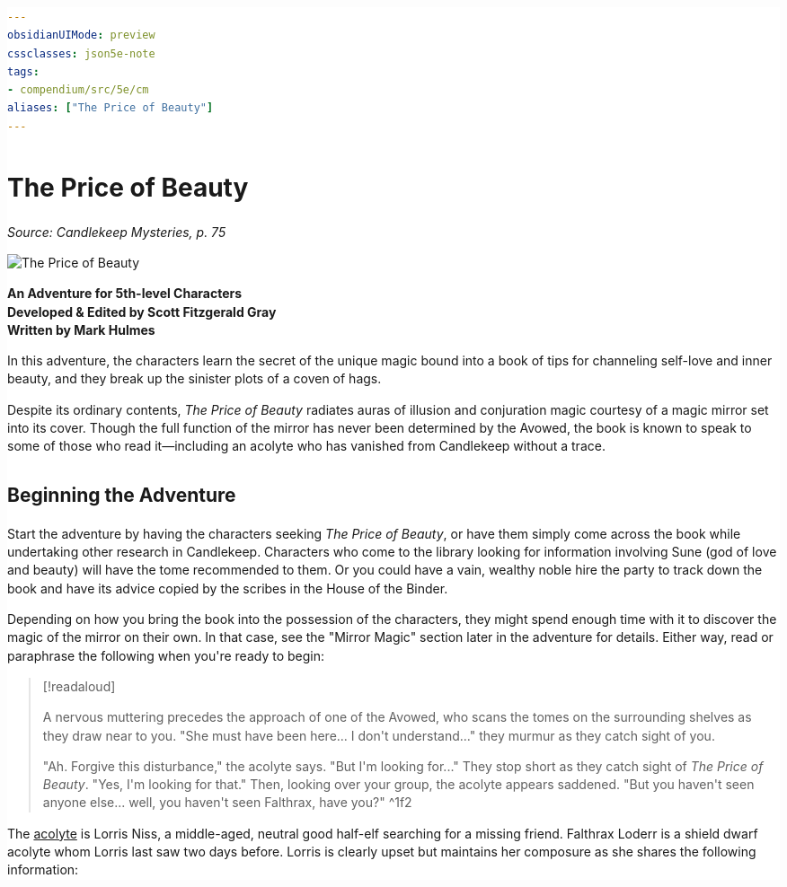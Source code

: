 ```yaml
---
obsidianUIMode: preview
cssclasses: json5e-note
tags:
- compendium/src/5e/cm
aliases: ["The Price of Beauty"]
---
```

# The Price of Beauty
*Source: Candlekeep Mysteries, p. 75* 

![The Price of Beauty](/3-Mechanics/CLI/adventures/candlekeep-mysteries/img/050-07-001-book.webp#center)

**An Adventure for 5th-level Characters**  
**Developed & Edited by Scott Fitzgerald Gray**  
**Written by Mark Hulmes**  

In this adventure, the characters learn the secret of the unique magic bound into a book of tips for channeling self-love and inner beauty, and they break up the sinister plots of a coven of hags.

Despite its ordinary contents, *The Price of Beauty* radiates auras of illusion and conjuration magic courtesy of a magic mirror set into its cover. Though the full function of the mirror has never been determined by the Avowed, the book is known to speak to some of those who read it—including an acolyte who has vanished from Candlekeep without a trace.

## Beginning the Adventure

Start the adventure by having the characters seeking *The Price of Beauty*, or have them simply come across the book while undertaking other research in Candlekeep. Characters who come to the library looking for information involving Sune (god of love and beauty) will have the tome recommended to them. Or you could have a vain, wealthy noble hire the party to track down the book and have its advice copied by the scribes in the House of the Binder.

Depending on how you bring the book into the possession of the characters, they might spend enough time with it to discover the magic of the mirror on their own. In that case, see the "Mirror Magic" section later in the adventure for details. Either way, read or paraphrase the following when you're ready to begin:

> [!readaloud] 
> 
> A nervous muttering precedes the approach of one of the Avowed, who scans the tomes on the surrounding shelves as they draw near to you. "She must have been here... I don't understand..." they murmur as they catch sight of you.
> 
> "Ah. Forgive this disturbance," the acolyte says. "But I'm looking for..." They stop short as they catch sight of *The Price of Beauty*. "Yes, I'm looking for that." Then, looking over your group, the acolyte appears saddened. "But you haven't seen anyone else... well, you haven't seen Falthrax, have you?"
^1f2

The [acolyte](/3-Mechanics/CLI/bestiary/humanoid/acolyte.md) is Lorris Niss, a middle-aged, neutral good half-elf searching for a missing friend. Falthrax Loderr is a shield dwarf acolyte whom Lorris last saw two days before. Lorris is clearly upset but maintains her composure as she shares the following information:
